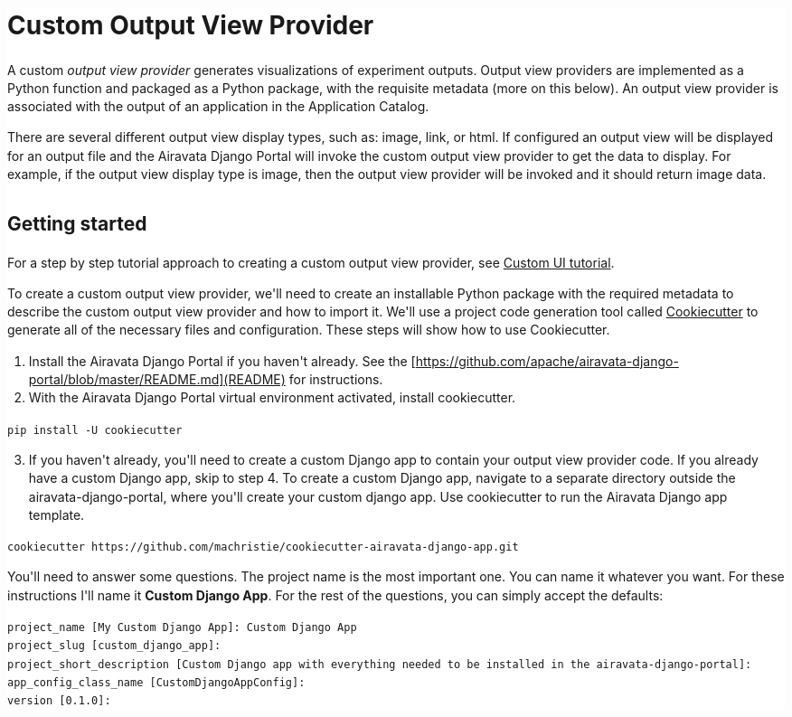 # Custom Output View Provider

A custom _output view provider_ generates visualizations of experiment outputs.
Output view providers are implemented as a Python function and packaged as a
Python package, with the requisite metadata (more on this below). An output view
provider is associated with the output of an application in the Application
Catalog.

There are several different output view display types, such as: image, link, or
html. If configured an output view will be displayed for an output file and the
Airavata Django Portal will invoke the custom output view provider to get the
data to display. For example, if the output view display type is image, then the
output view provider will be invoked and it should return image data.

## Getting started

For a step by step tutorial approach to creating a custom output view provider,
see
[Custom UI tutorial](../tutorial/custom_ui_tutorial.md#tutorial-exercise-create-a-custom-output-viewer-for-an-output-file).

To create a custom output view provider, we'll need to create an installable
Python package with the required metadata to describe the custom output view
provider and how to import it. We'll use a project code generation tool called
[Cookiecutter](https://cookiecutter.readthedocs.io/) to generate all of the
necessary files and configuration. These steps will show how to use
Cookiecutter.

1.  Install the Airavata Django Portal if you haven't already. See the
    [https://github.com/apache/airavata-django-portal/blob/master/README.md](README)
    for instructions.
2.  With the Airavata Django Portal virtual environment activated, install
    cookiecutter.

```
pip install -U cookiecutter
```

3.  If you haven't already, you'll need to create a custom Django app to contain
    your output view provider code. If you already have a custom Django app,
    skip to step 4. To create a custom Django app, navigate to a separate
    directory outside the airavata-django-portal, where you'll create your
    custom django app. Use cookiecutter to run the Airavata Django app template.

```
cookiecutter https://github.com/machristie/cookiecutter-airavata-django-app.git
```

You'll need to answer some questions. The project name is the most important
one. You can name it whatever you want. For these instructions I'll name it
**Custom Django App**. For the rest of the questions, you can simply accept the
defaults:

```
project_name [My Custom Django App]: Custom Django App
project_slug [custom_django_app]:
project_short_description [Custom Django app with everything needed to be installed in the airavata-django-portal]:
app_config_class_name [CustomDjangoAppConfig]:
version [0.1.0]:
```
